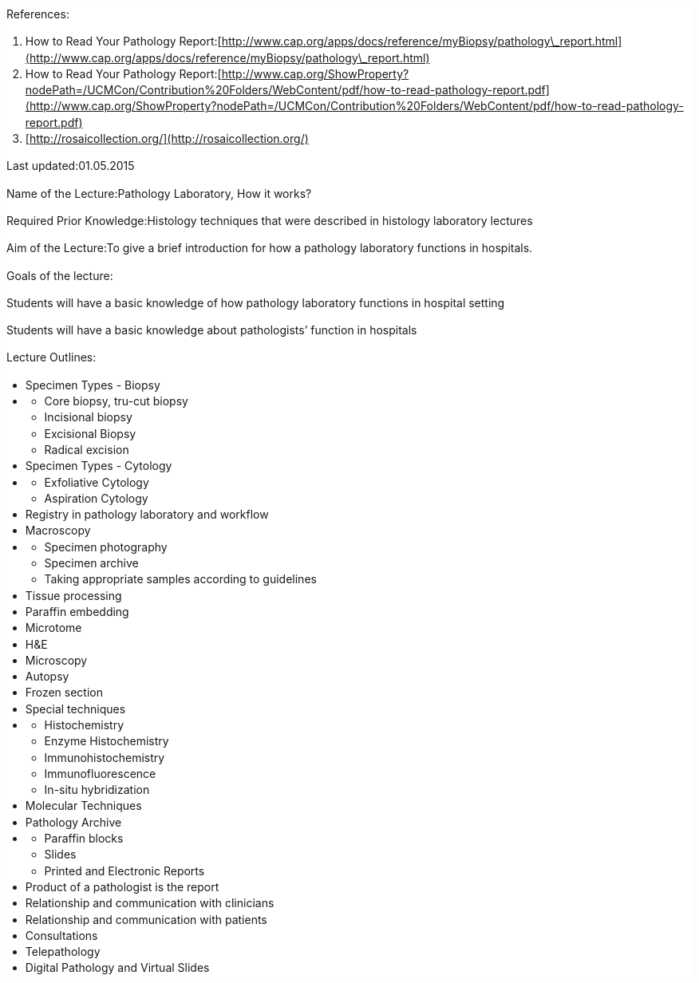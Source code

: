 References:

1. How to Read Your Pathology Report:[http://www.cap.org/apps/docs/reference/myBiopsy/pathology\_report.html](http://www.cap.org/apps/docs/reference/myBiopsy/pathology\_report.html)
2. How to Read Your Pathology Report:[http://www.cap.org/ShowProperty?nodePath=/UCMCon/Contribution%20Folders/WebContent/pdf/how-to-read-pathology-report.pdf](http://www.cap.org/ShowProperty?nodePath=/UCMCon/Contribution%20Folders/WebContent/pdf/how-to-read-pathology-report.pdf)
3. [http://rosaicollection.org/](http://rosaicollection.org/)

Last updated:01.05.2015

Name of the Lecture:Pathology Laboratory, How it works?

Required Prior Knowledge:Histology techniques that were described in histology laboratory lectures

Aim of the Lecture:To give a brief introduction for how a pathology laboratory functions in hospitals.

Goals of the lecture:

Students will have a basic knowledge of how pathology laboratory functions in hospital setting

Students will have a basic knowledge about pathologists’ function in hospitals

Lecture Outlines:

* Specimen Types - Biopsy
*
  * Core biopsy, tru-cut biopsy
  * Incisional biopsy
  * Excisional Biopsy
  * Radical excision
* Specimen Types - Cytology
*
  * Exfoliative Cytology
  * Aspiration Cytology
* Registry in pathology laboratory and workflow
* Macroscopy
*
  * Specimen photography
  * Specimen archive
  * Taking appropriate samples according to guidelines
* Tissue processing
* Paraffin embedding
* Microtome
* H\&E
* Microscopy
* Autopsy
* Frozen section
* Special techniques
*
  * Histochemistry
  * Enzyme Histochemistry
  * Immunohistochemistry
  * Immunofluorescence
  * In-situ hybridization
* Molecular Techniques
* Pathology Archive
*
  * Paraffin blocks
  * Slides
  * Printed and Electronic Reports
* Product of a pathologist is the report
* Relationship and communication with clinicians
* Relationship and communication with patients
* Consultations
* Telepathology
* Digital Pathology and Virtual Slides